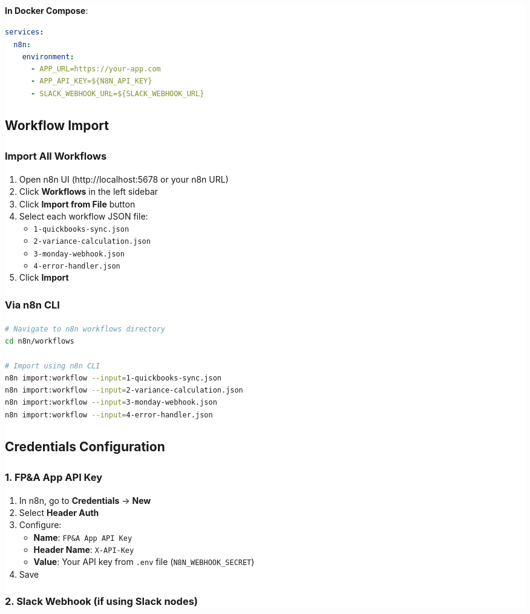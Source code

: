 **In Docker Compose**:
```yaml
services:
  n8n:
    environment:
      - APP_URL=https://your-app.com
      - APP_API_KEY=${N8N_API_KEY}
      - SLACK_WEBHOOK_URL=${SLACK_WEBHOOK_URL}
```

## Workflow Import

### Import All Workflows

1. Open n8n UI (http://localhost:5678 or your n8n URL)
2. Click **Workflows** in the left sidebar
3. Click **Import from File** button
4. Select each workflow JSON file:
   - `1-quickbooks-sync.json`
   - `2-variance-calculation.json`
   - `3-monday-webhook.json`
   - `4-error-handler.json`
5. Click **Import**

### Via n8n CLI

```bash
# Navigate to n8n workflows directory
cd n8n/workflows

# Import using n8n CLI
n8n import:workflow --input=1-quickbooks-sync.json
n8n import:workflow --input=2-variance-calculation.json
n8n import:workflow --input=3-monday-webhook.json
n8n import:workflow --input=4-error-handler.json
```

## Credentials Configuration

### 1. FP&A App API Key

1. In n8n, go to **Credentials** → **New**
2. Select **Header Auth**
3. Configure:
   - **Name**: `FP&A App API Key`
   - **Header Name**: `X-API-Key`
   - **Value**: Your API key from `.env` file (`N8N_WEBHOOK_SECRET`)
4. Save

### 2. Slack Webhook (if using Slack nodes)
